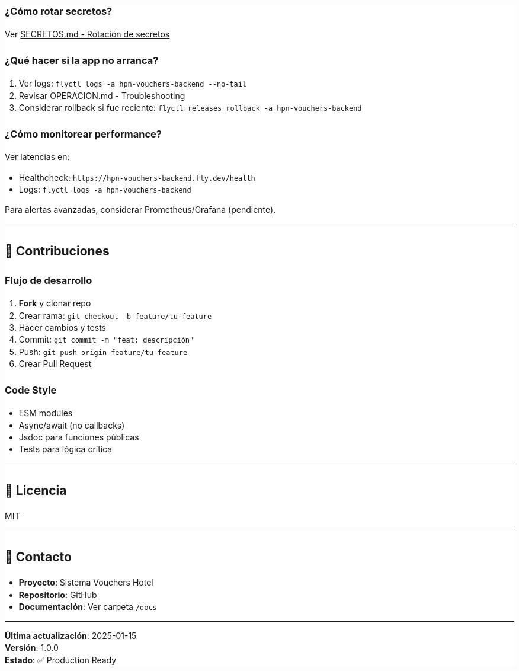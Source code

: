 ### ¿Cómo rotar secretos?

Ver [SECRETOS.md - Rotación de secretos](./docs/SECRETOS.md#rotación-de-secretos)

### ¿Qué hacer si la app no arranca?

1. Ver logs: `flyctl logs -a hpn-vouchers-backend --no-tail`
2. Revisar [OPERACION.md - Troubleshooting](./docs/OPERACION.md#troubleshooting)
3. Considerar rollback si fue reciente: `flyctl releases rollback -a hpn-vouchers-backend`

### ¿Cómo monitorear performance?

Ver latencias en:
- Healthcheck: `https://hpn-vouchers-backend.fly.dev/health`
- Logs: `flyctl logs -a hpn-vouchers-backend`

Para alertas avanzadas, considerar Prometheus/Grafana (pendiente).

---

## 📝 Contribuciones

### Flujo de desarrollo

1. **Fork** y clonar repo
2. Crear rama: `git checkout -b feature/tu-feature`
3. Hacer cambios y tests
4. Commit: `git commit -m "feat: descripción"`
5. Push: `git push origin feature/tu-feature`
6. Crear Pull Request

### Code Style

- ESM modules
- Async/await (no callbacks)
- Jsdoc para funciones públicas
- Tests para lógica crítica

---

## 📄 Licencia

MIT

---

## 👥 Contacto

- **Proyecto**: Sistema Vouchers Hotel
- **Repositorio**: [GitHub](https://github.com/eevans-d/SIST_VOUCHERS_HOTEL)
- **Documentación**: Ver carpeta `/docs`

---

**Última actualización**: 2025-01-15  
**Versión**: 1.0.0  
**Estado**: ✅ Production Ready
